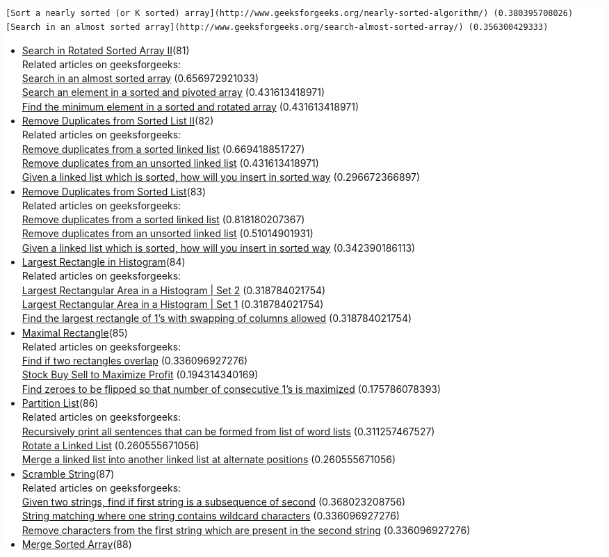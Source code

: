     [Sort a nearly sorted (or K sorted) array](http://www.geeksforgeeks.org/nearly-sorted-algorithm/) (0.380395708026)  
    [Search in an almost sorted array](http://www.geeksforgeeks.org/search-almost-sorted-array/) (0.356300429333)
- [Search in Rotated Sorted Array II](https://leetcode.com/problems/search-in-rotated-sorted-array-ii/)(81)  
    Related articles on geeksforgeeks:  
    [Search in an almost sorted array](http://www.geeksforgeeks.org/search-almost-sorted-array/) (0.656972921033)  
    [Search an element in a sorted and pivoted array](http://www.geeksforgeeks.org/search-an-element-in-a-sorted-and-pivoted-array/) (0.431613418971)  
    [Find the minimum element in a sorted and rotated array](http://www.geeksforgeeks.org/find-minimum-element-in-a-sorted-and-rotated-array/) (0.431613418971)
- [Remove Duplicates from Sorted List II](https://leetcode.com/problems/remove-duplicates-from-sorted-list-ii/)(82)  
    Related articles on geeksforgeeks:  
    [Remove duplicates from a sorted linked list](http://www.geeksforgeeks.org/remove-duplicates-from-a-sorted-linked-list/) (0.669418851727)  
    [Remove duplicates from an unsorted linked list](http://www.geeksforgeeks.org/remove-duplicates-from-an-unsorted-linked-list/) (0.431613418971)  
    [Given a linked list which is sorted, how will you insert in sorted way](http://www.geeksforgeeks.org/given-a-linked-list-which-is-sorted-how-will-you-insert-in-sorted-way/) (0.296672366897)
- [Remove Duplicates from Sorted List](https://leetcode.com/problems/remove-duplicates-from-sorted-list/)(83)  
    Related articles on geeksforgeeks:  
    [Remove duplicates from a sorted linked list](http://www.geeksforgeeks.org/remove-duplicates-from-a-sorted-linked-list/) (0.818180207367)  
    [Remove duplicates from an unsorted linked list](http://www.geeksforgeeks.org/remove-duplicates-from-an-unsorted-linked-list/) (0.51014901931)  
    [Given a linked list which is sorted, how will you insert in sorted way](http://www.geeksforgeeks.org/given-a-linked-list-which-is-sorted-how-will-you-insert-in-sorted-way/) (0.342390186113)
- [Largest Rectangle in Histogram](https://leetcode.com/problems/largest-rectangle-in-histogram/)(84)  
    Related articles on geeksforgeeks:  
    [Largest Rectangular Area in a Histogram | Set 2](http://www.geeksforgeeks.org/largest-rectangle-under-histogram/) (0.318784021754)  
    [Largest Rectangular Area in a Histogram | Set 1](http://www.geeksforgeeks.org/largest-rectangular-area-in-a-histogram-set-1/) (0.318784021754)  
    [Find the largest rectangle of 1’s with swapping of columns allowed](http://www.geeksforgeeks.org/find-the-largest-rectangle-of-1s-with-swapping-of-columns-allowed/) (0.318784021754)
- [Maximal Rectangle](https://leetcode.com/problems/maximal-rectangle/)(85)  
    Related articles on geeksforgeeks:  
    [Find if two rectangles overlap](http://www.geeksforgeeks.org/find-two-rectangles-overlap/) (0.336096927276)  
    [Stock Buy Sell to Maximize Profit](http://www.geeksforgeeks.org/stock-buy-sell/) (0.194314340169)  
    [Find zeroes to be flipped so that number of consecutive 1’s is maximized](http://www.geeksforgeeks.org/find-zeroes-to-be-flipped-so-that-number-of-consecutive-1s-is-maximized/) (0.175786078393)
- [Partition List](https://leetcode.com/problems/partition-list/)(86)  
    Related articles on geeksforgeeks:  
    [Recursively print all sentences that can be formed from list of word lists](http://www.geeksforgeeks.org/recursively-print-all-sentences-that-can-be-formed-from-list-of-word-lists/) (0.311257467527)  
    [Rotate a Linked List](http://www.geeksforgeeks.org/rotate-a-linked-list/) (0.260555671056)  
    [Merge a linked list into another linked list at alternate positions](http://www.geeksforgeeks.org/merge-a-linked-list-into-another-linked-list-at-alternate-positions/) (0.260555671056)
- [Scramble String](https://leetcode.com/problems/scramble-string/)(87)  
    Related articles on geeksforgeeks:  
    [Given two strings, find if first string is a subsequence of second](http://www.geeksforgeeks.org/given-two-strings-find-first-string-subsequence-second/) (0.368023208756)  
    [String matching where one string contains wildcard characters](http://www.geeksforgeeks.org/wildcard-character-matching/) (0.336096927276)  
    [Remove characters from the first string which are present in the second string](http://www.geeksforgeeks.org/remove-characters-from-the-first-string-which-are-present-in-the-second-string/) (0.336096927276)
- [Merge Sorted Array](https://leetcode.com/problems/merge-sorted-array/)(88)  